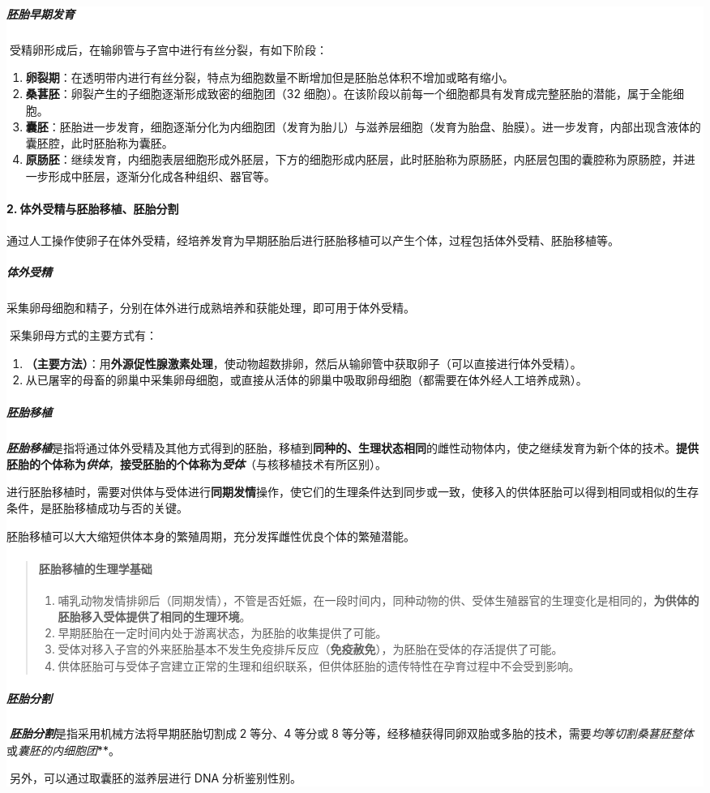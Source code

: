 ##### 胚胎早期发育

​	受精卵形成后，在输卵管与子宫中进行有丝分裂，有如下阶段：

1. **卵裂期**：在透明带内进行有丝分裂，特点为细胞数量不断增加但是胚胎总体积不增加或略有缩小。
2. **桑葚胚**：卵裂产生的子细胞逐渐形成致密的细胞团（32 细胞）。在该阶段以前每一个细胞都具有发育成完整胚胎的潜能，属于全能细胞。
3. **囊胚**：胚胎进一步发育，细胞逐渐分化为内细胞团（发育为胎儿）与滋养层细胞（发育为胎盘、胎膜）。进一步发育，内部出现含液体的囊胚腔，此时胚胎称为囊胚。
4. **原肠胚**：继续发育，内细胞表层细胞形成外胚层，下方的细胞形成内胚层，此时胚胎称为原肠胚，内胚层包围的囊腔称为原肠腔，并进一步形成中胚层，逐渐分化成各种组织、器官等。

#### 2. 体外受精与胚胎移植、胚胎分割

​	通过人工操作使卵子在体外受精，经培养发育为早期胚胎后进行胚胎移植可以产生个体，过程包括体外受精、胚胎移植等。

##### 体外受精

​	采集卵母细胞和精子，分别在体外进行成熟培养和获能处理，即可用于体外受精。

​	采集卵母方式的主要方式有：

1. **（主要方法）**：用**外源促性腺激素处理**，使动物超数排卵，然后从输卵管中获取卵子（可以直接进行体外受精）。
2. 从已屠宰的母畜的卵巢中采集卵母细胞，或直接从活体的卵巢中吸取卵母细胞（都需要在体外经人工培养成熟）。

##### 胚胎移植

​	***胚胎移植***是指将通过体外受精及其他方式得到的胚胎，移植到**同种的、生理状态相同**的雌性动物体内，使之继续发育为新个体的技术。**提供胚胎的个体称为*供体***，**接受胚胎的个体称为*受体***（与核移植技术有所区别）。

​	进行胚胎移植时，需要对供体与受体进行**同期发情**操作，使它们的生理条件达到同步或一致，使移入的供体胚胎可以得到相同或相似的生存条件，是胚胎移植成功与否的关键。

​	胚胎移植可以大大缩短供体本身的繁殖周期，充分发挥雌性优良个体的繁殖潜能。

> #### 胚胎移植的生理学基础
>
> 1. 哺乳动物发情排卵后（同期发情），不管是否妊娠，在一段时间内，同种动物的供、受体生殖器官的生理变化是相同的，**为供体的胚胎移入受体提供了相同的生理环境**。
> 2. 早期胚胎在一定时间内处于游离状态，为胚胎的收集提供了可能。
> 3. 受体对移入子宫的外来胚胎基本不发生免疫排斥反应（**免疫赦免**），为胚胎在受体的存活提供了可能。
> 4. 供体胚胎可与受体子宫建立正常的生理和组织联系，但供体胚胎的遗传特性在孕育过程中不会受到影响。

##### 胚胎分割

​	***胚胎分割***是指采用机械方法将早期胚胎切割成 2 等分、4 等分或 8 等分等，经移植获得同卵双胎或多胎的技术，需要***均等*切割*桑葚胚整体*或*囊胚的内细胞团***。

​	另外，可以通过取囊胚的滋养层进行 DNA 分析鉴别性别。
